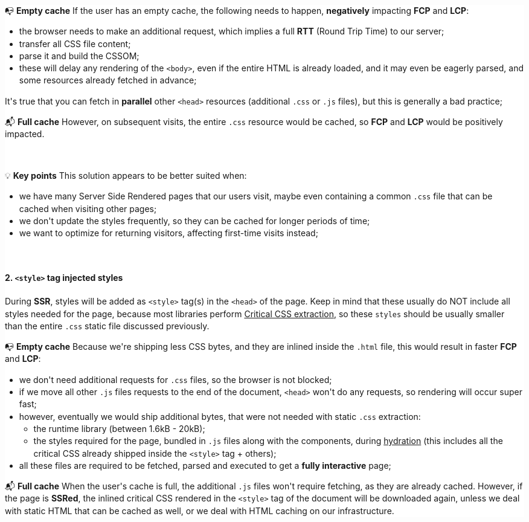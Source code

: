 📭 **Empty cache**
If the user has an empty cache, the following needs to happen, **negatively** impacting **FCP** and **LCP**:

- the browser needs to make an additional request, which implies a full **RTT** (Round Trip Time) to our server;
- transfer all CSS file content;
- parse it and build the CSSOM;
- these will delay any rendering of the `<body>`, even if the entire HTML is already loaded, and it may even be eagerly parsed, and some resources already fetched in advance;

It's true that you can fetch in **parallel** other `<head>` resources (additional `.css` or `.js` files), but this is generally a bad practice;

📬 **Full cache**
However, on subsequent visits, the entire `.css` resource would be cached, so **FCP** and **LCP** would be positively impacted.

<br />

💡 **Key points**
This solution appears to be better suited when:
- we have many Server Side Rendered pages that our users visit, maybe even containing a common `.css` file that can be cached when visiting other pages;
- we don't update the styles frequently, so they can be cached for longer periods of time;
- we want to optimize for returning visitors, affecting first-time visits instead;

<br />

#### 2. `<style>` tag injected styles

During **SSR**, styles will be added as `<style>` tag(s) in the `<head>` of the page. Keep in mind that these usually do NOT include all styles needed for the page, because most libraries perform [Critical CSS extraction](#-critical-css-extraction), so these `styles` should be usually smaller than the entire `.css` static file discussed previously.

📭 **Empty cache**
Because we're shipping less CSS bytes, and they are inlined inside the `.html` file, this would result in faster **FCP** and **LCP**:

- we don't need additional requests for `.css` files, so the browser is not blocked;
- if we move all other `.js` files requests to the end of the document, `<head>` won't do any requests, so rendering will occur super fast;
- however, eventually we would ship additional bytes, that were not needed with static `.css` extraction:
   - the runtime library (between 1.6kB - 20kB);
   - the styles required for the page, bundled in `.js` files along with the components, during [hydration](https://developers.google.com/web/updates/2019/02/rendering-on-the-web#rehydration-issues) (this includes all the critical CSS already shipped inside the `<style>` tag + others);
- all these files are required to be fetched, parsed and executed to get a **fully interactive** page;

📬 **Full cache**
When the user's cache is full, the additional `.js` files won't require fetching, as they are already cached.
However, if the page is **SSRed**, the inlined critical CSS rendered in the `<style>` tag of the document will be downloaded again, unless we deal with static HTML that can be cached as well, or we deal with HTML caching on our infrastructure.
